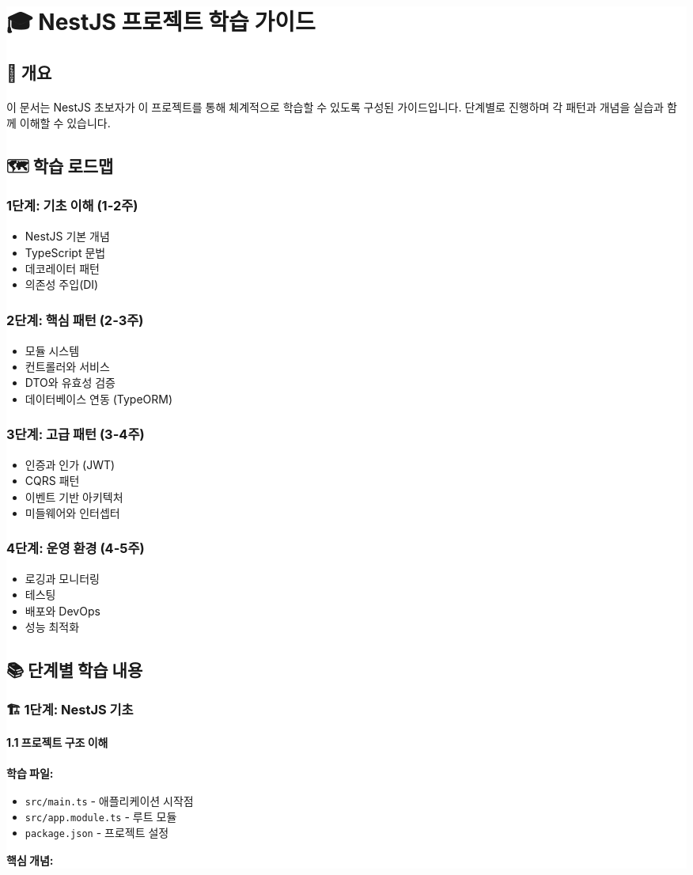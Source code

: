 # 🎓 NestJS 프로젝트 학습 가이드

## 📖 개요

이 문서는 NestJS 초보자가 이 프로젝트를 통해 체계적으로 학습할 수 있도록 구성된 가이드입니다. 단계별로 진행하며 각 패턴과 개념을 실습과 함께 이해할 수 있습니다.

## 🗺️ 학습 로드맵

### 1단계: 기초 이해 (1-2주)

- NestJS 기본 개념
- TypeScript 문법
- 데코레이터 패턴
- 의존성 주입(DI)

### 2단계: 핵심 패턴 (2-3주)

- 모듈 시스템
- 컨트롤러와 서비스
- DTO와 유효성 검증
- 데이터베이스 연동 (TypeORM)

### 3단계: 고급 패턴 (3-4주)

- 인증과 인가 (JWT)
- CQRS 패턴
- 이벤트 기반 아키텍처
- 미들웨어와 인터셉터

### 4단계: 운영 환경 (4-5주)

- 로깅과 모니터링
- 테스팅
- 배포와 DevOps
- 성능 최적화

## 📚 단계별 학습 내용

### 🏗️ 1단계: NestJS 기초

#### 1.1 프로젝트 구조 이해

**학습 파일:**

- `src/main.ts` - 애플리케이션 시작점
- `src/app.module.ts` - 루트 모듈
- `package.json` - 프로젝트 설정

**핵심 개념:**
